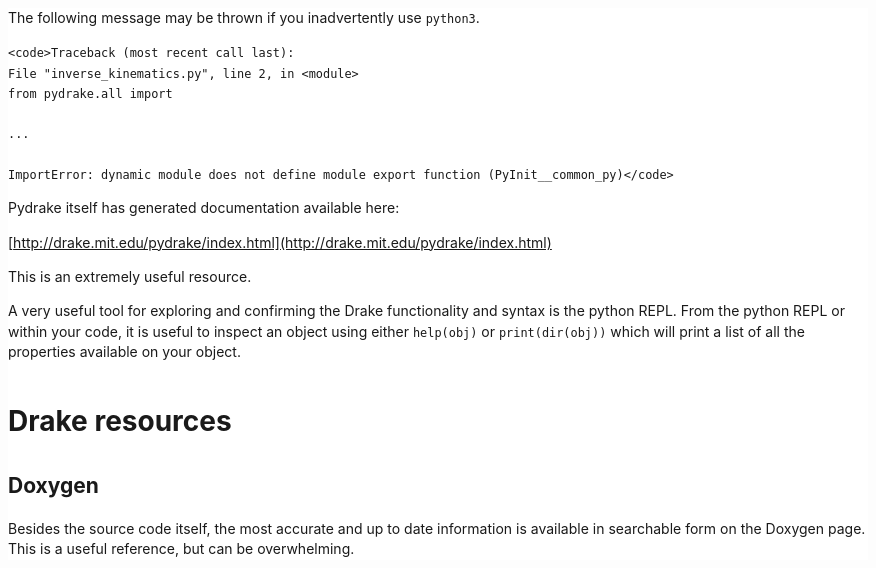 The following message may be thrown if you inadvertently use `python3`.






    
    <code>Traceback (most recent call last):
    File "inverse_kinematics.py", line 2, in <module>
    from pydrake.all import
    
    ...
    
    ImportError: dynamic module does not define module export function (PyInit__common_py)</code>







Pydrake itself has generated documentation available here:







[http://drake.mit.edu/pydrake/index.html](http://drake.mit.edu/pydrake/index.html)







This is an extremely useful resource.







A very useful tool for exploring and confirming the Drake functionality and syntax is the python REPL. From the python REPL or within your code, it is useful to inspect an object using either `help(obj)` or `print(dir(obj))` which will print a list of all the properties available on your object.







# Drake resources







## Doxygen







Besides the source code itself, the most accurate and up to date information is available in searchable form on the Doxygen page. This is a useful reference, but can be overwhelming.

